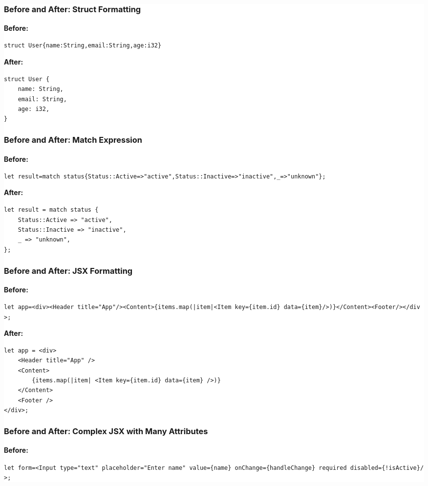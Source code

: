 ### Before and After: Struct Formatting

**Before:**
```raven
struct User{name:String,email:String,age:i32}
```

**After:**
```raven
struct User {
    name: String,
    email: String,
    age: i32,
}
```

### Before and After: Match Expression

**Before:**
```raven
let result=match status{Status::Active=>"active",Status::Inactive=>"inactive",_=>"unknown"};
```

**After:**
```raven
let result = match status {
    Status::Active => "active",
    Status::Inactive => "inactive",
    _ => "unknown",
};
```

### Before and After: JSX Formatting

**Before:**
```raven
let app=<div><Header title="App"/><Content>{items.map(|item|<Item key={item.id} data={item}/>)}</Content><Footer/></div>;
```

**After:**
```raven
let app = <div>
    <Header title="App" />
    <Content>
        {items.map(|item| <Item key={item.id} data={item} />)}
    </Content>
    <Footer />
</div>;
```

### Before and After: Complex JSX with Many Attributes

**Before:**
```raven
let form=<Input type="text" placeholder="Enter name" value={name} onChange={handleChange} required disabled={!isActive}/>;
```
